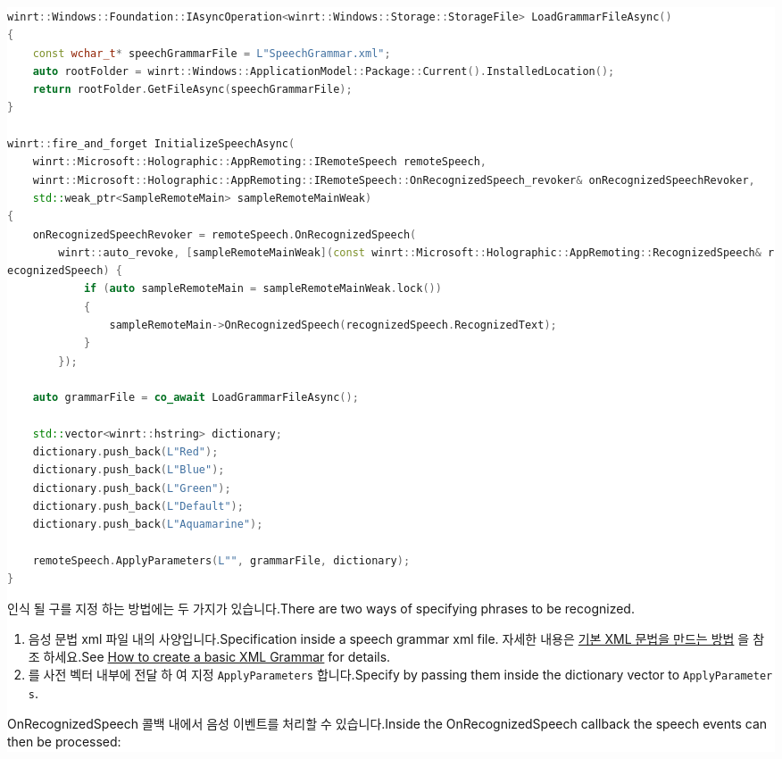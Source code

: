 ```cpp
winrt::Windows::Foundation::IAsyncOperation<winrt::Windows::Storage::StorageFile> LoadGrammarFileAsync()
{
    const wchar_t* speechGrammarFile = L"SpeechGrammar.xml";
    auto rootFolder = winrt::Windows::ApplicationModel::Package::Current().InstalledLocation();
    return rootFolder.GetFileAsync(speechGrammarFile);
}

winrt::fire_and_forget InitializeSpeechAsync(
    winrt::Microsoft::Holographic::AppRemoting::IRemoteSpeech remoteSpeech,
    winrt::Microsoft::Holographic::AppRemoting::IRemoteSpeech::OnRecognizedSpeech_revoker& onRecognizedSpeechRevoker,
    std::weak_ptr<SampleRemoteMain> sampleRemoteMainWeak)
{
    onRecognizedSpeechRevoker = remoteSpeech.OnRecognizedSpeech(
        winrt::auto_revoke, [sampleRemoteMainWeak](const winrt::Microsoft::Holographic::AppRemoting::RecognizedSpeech& recognizedSpeech) {
            if (auto sampleRemoteMain = sampleRemoteMainWeak.lock())
            {
                sampleRemoteMain->OnRecognizedSpeech(recognizedSpeech.RecognizedText);
            }
        });

    auto grammarFile = co_await LoadGrammarFileAsync();

    std::vector<winrt::hstring> dictionary;
    dictionary.push_back(L"Red");
    dictionary.push_back(L"Blue");
    dictionary.push_back(L"Green");
    dictionary.push_back(L"Default");
    dictionary.push_back(L"Aquamarine");

    remoteSpeech.ApplyParameters(L"", grammarFile, dictionary);
}
```

<span data-ttu-id="66c6f-178">인식 될 구를 지정 하는 방법에는 두 가지가 있습니다.</span><span class="sxs-lookup"><span data-stu-id="66c6f-178">There are two ways of specifying phrases to be recognized.</span></span>
1) <span data-ttu-id="66c6f-179">음성 문법 xml 파일 내의 사양입니다.</span><span class="sxs-lookup"><span data-stu-id="66c6f-179">Specification inside a speech grammar xml file.</span></span> <span data-ttu-id="66c6f-180">자세한 내용은 [기본 XML 문법을 만드는 방법](https://docs.microsoft.com//previous-versions/office/developer/speech-technologies/hh361658(v=office.14)) 을 참조 하세요.</span><span class="sxs-lookup"><span data-stu-id="66c6f-180">See [How to create a basic XML Grammar](https://docs.microsoft.com//previous-versions/office/developer/speech-technologies/hh361658(v=office.14)) for details.</span></span>
2) <span data-ttu-id="66c6f-181">를 사전 벡터 내부에 전달 하 여 지정 ```ApplyParameters``` 합니다.</span><span class="sxs-lookup"><span data-stu-id="66c6f-181">Specify by passing them inside the dictionary vector to ```ApplyParameters```.</span></span>

<span data-ttu-id="66c6f-182">OnRecognizedSpeech 콜백 내에서 음성 이벤트를 처리할 수 있습니다.</span><span class="sxs-lookup"><span data-stu-id="66c6f-182">Inside the OnRecognizedSpeech callback the speech events can then be processed:</span></span>
